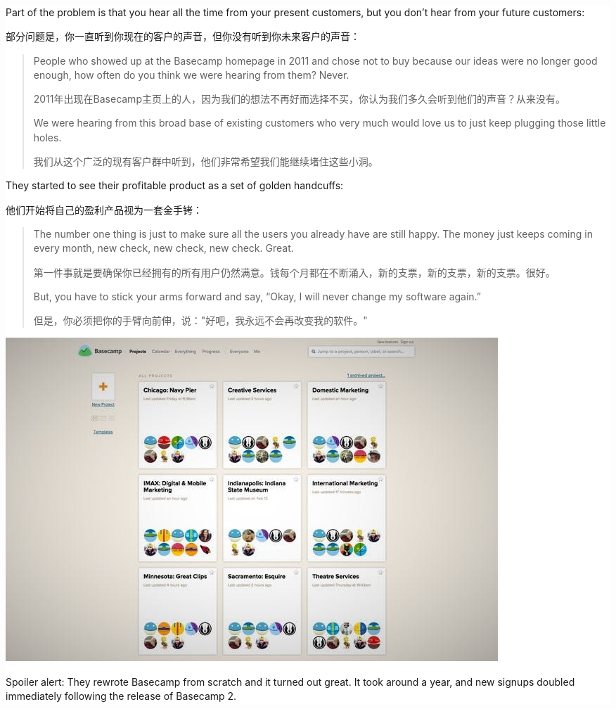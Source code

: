 Part of the problem is that you hear all the time from your present customers, but you don’t hear from your future customers:  

部分问题是，你一直听到你现在的客户的声音，但你没有听到你未来客户的声音：

> People who showed up at the Basecamp homepage in 2011 and chose not to buy because our ideas were no longer good enough, how often do you think we were hearing from them? Never.  
> 
> 2011年出现在Basecamp主页上的人，因为我们的想法不再好而选择不买，你认为我们多久会听到他们的声音？从来没有。  
> 
> We were hearing from this broad base of existing customers who very much would love us to just keep plugging those little holes.  
> 
> 我们从这个广泛的现有客户群中听到，他们非常希望我们能继续堵住这些小洞。

They started to see their profitable product as a set of golden handcuffs:  

他们开始将自己的盈利产品视为一套金手铐：

> The number one thing is just to make sure all the users you already have are still happy. The money just keeps coming in every month, new check, new check, new check. Great.  
> 
> 第一件事就是要确保你已经拥有的所有用户仍然满意。钱每个月都在不断涌入，新的支票，新的支票，新的支票。很好。  
> 
> But, you have to stick your arms forward and say, “Okay, I will never change my software again.”  
> 
> 但是，你必须把你的手臂向前伸，说："好吧，我永远不会再改变我的软件。"

![](1SqYBDomffzQ2ClJIsQMi7Q.jpeg)

Spoiler alert: They rewrote Basecamp from scratch and it turned out great. It took around a year, and new signups doubled immediately following the release of Basecamp 2.  
